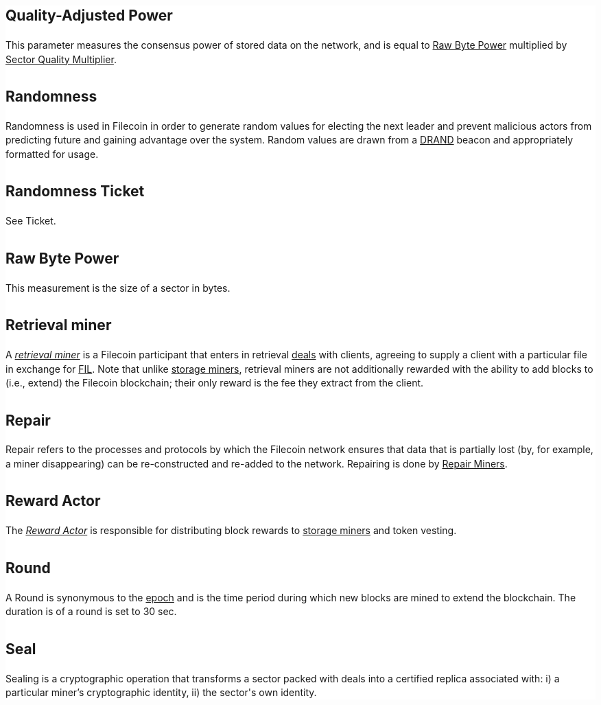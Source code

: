 ## Quality-Adjusted Power

This parameter measures the consensus power of stored data on the network, and is equal to [Raw Byte Power](glossary#raw-byte-power) multiplied by [Sector Quality Multiplier](glossary#sector-quality-multiplier).

## Randomness

Randomness is used in Filecoin in order to generate random values for electing the next leader and prevent malicious actors from predicting future and gaining advantage over the system. Random values are drawn from a [DRAND](glossary#drand) beacon and appropriately formatted for usage.

## Randomness Ticket

See Ticket.

## Raw Byte Power

This measurement is the size of a sector in bytes.

## Retrieval miner

A [_retrieval miner_](retrieval_market#retrieval_provider) is a Filecoin participant that enters in retrieval [deals](glossary#deal) with clients, agreeing to supply a client with a particular file in exchange for [FIL](glossary#fil). Note that unlike [storage miners](glossary#storage-miner-actor), retrieval miners are not additionally rewarded with the ability to add blocks to (i.e., extend) the Filecoin blockchain; their only reward is the fee they extract from the client.

## Repair

Repair refers to the processes and protocols by which the Filecoin network ensures that data that is partially lost (by, for example, a miner disappearing) can be re-constructed and re-added to the network. Repairing is done by [Repair Miners](glossary#miner).

## Reward Actor

The [_Reward Actor_](sysactors) is responsible for distributing block rewards to [storage miners](glossary#storage-miner-actor) and token vesting.

## Round

A Round is synonymous to the [epoch](glossary#epoch) and is the time period during which new blocks are mined to extend the blockchain. The duration is of a round is set to 30 sec.

## Seal

Sealing is a cryptographic operation that transforms a sector packed with deals into a certified replica associated with: i) a particular miner’s cryptographic identity, ii) the sector's own identity.
